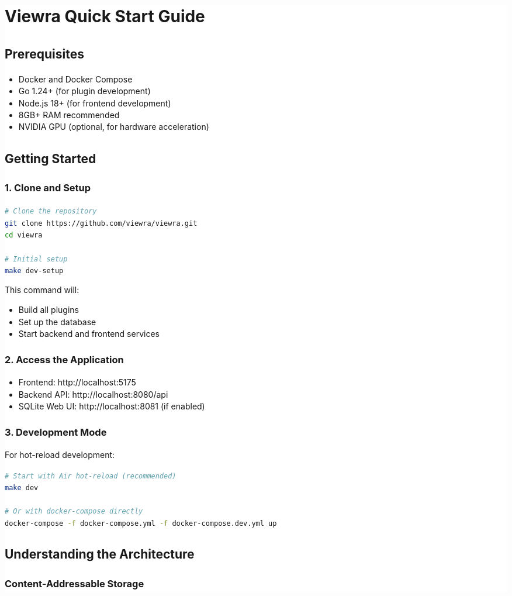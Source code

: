 # Viewra Quick Start Guide

## Prerequisites

- Docker and Docker Compose
- Go 1.24+ (for plugin development)
- Node.js 18+ (for frontend development)
- 8GB+ RAM recommended
- NVIDIA GPU (optional, for hardware acceleration)

## Getting Started

### 1. Clone and Setup

```bash
# Clone the repository
git clone https://github.com/viewra/viewra.git
cd viewra

# Initial setup
make dev-setup
```

This command will:
- Build all plugins
- Set up the database
- Start backend and frontend services

### 2. Access the Application

- Frontend: http://localhost:5175
- Backend API: http://localhost:8080/api
- SQLite Web UI: http://localhost:8081 (if enabled)

### 3. Development Mode

For hot-reload development:

```bash
# Start with Air hot-reload (recommended)
make dev

# Or with docker-compose directly
docker-compose -f docker-compose.yml -f docker-compose.dev.yml up
```

## Understanding the Architecture

### Content-Addressable Storage

